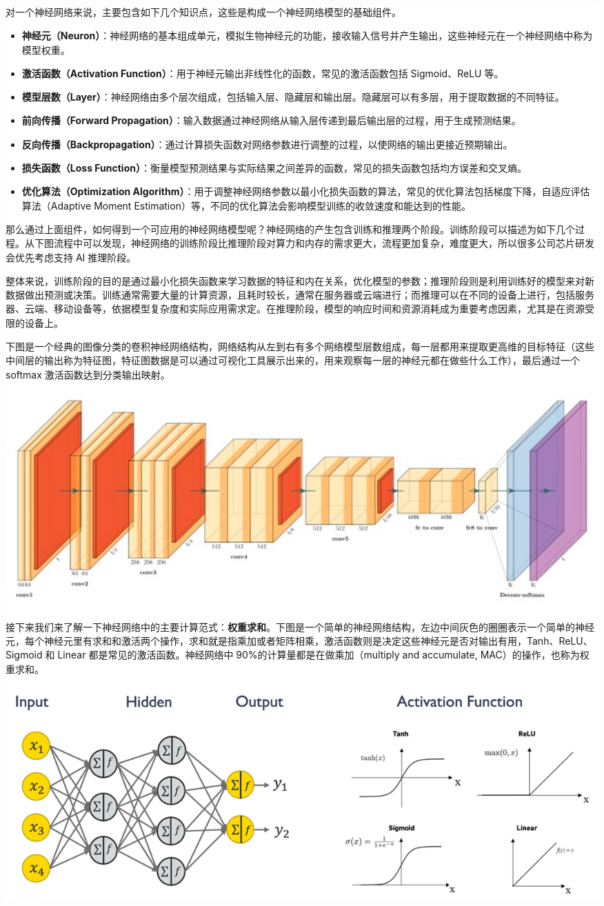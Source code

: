 对一个神经网络来说，主要包含如下几个知识点，这些是构成一个神经网络模型的基础组件。

- **神经元（Neuron）**：神经网络的基本组成单元，模拟生物神经元的功能，接收输入信号并产生输出，这些神经元在一个神经网络中称为模型权重。

- **激活函数（Activation Function）**：用于神经元输出非线性化的函数，常见的激活函数包括 Sigmoid、ReLU 等。

- **模型层数（Layer）**：神经网络由多个层次组成，包括输入层、隐藏层和输出层。隐藏层可以有多层，用于提取数据的不同特征。

- **前向传播（Forward Propagation）**：输入数据通过神经网络从输入层传递到最后输出层的过程，用于生成预测结果。

- **反向传播（Backpropagation）**：通过计算损失函数对网络参数进行调整的过程，以使网络的输出更接近预期输出。

- **损失函数（Loss Function）**：衡量模型预测结果与实际结果之间差异的函数，常见的损失函数包括均方误差和交叉熵。

- **优化算法（Optimization Algorithm）**：用于调整神经网络参数以最小化损失函数的算法，常见的优化算法包括梯度下降，自适应评估算法（Adaptive Moment Estimation）等，不同的优化算法会影响模型训练的收敛速度和能达到的性能。

那么通过上面组件，如何得到一个可应用的神经网络模型呢？神经网络的产生包含训练和推理两个阶段。训练阶段可以描述为如下几个过程。从下图流程中可以发现，神经网络的训练阶段比推理阶段对算力和内存的需求更大，流程更加复杂，难度更大，所以很多公司芯片研发会优先考虑支持 AI 推理阶段。

整体来说，训练阶段的目的是通过最小化损失函数来学习数据的特征和内在关系，优化模型的参数；推理阶段则是利用训练好的模型来对新数据做出预测或决策。训练通常需要大量的计算资源，且耗时较长，通常在服务器或云端进行；而推理可以在不同的设备上进行，包括服务器、云端、移动设备等，依据模型复杂度和实际应用需求定。在推理阶段，模型的响应时间和资源消耗成为重要考虑因素，尤其是在资源受限的设备上。

下图是一个经典的图像分类的卷积神经网络结构，网络结构从左到右有多个网络模型层数组成，每一层都用来提取更高维的目标特征（这些中间层的输出称为特征图，特征图数据是可以通过可视化工具展示出来的，用来观察每一层的神经元都在做些什么工作），最后通过一个 softmax 激活函数达到分类输出映射。

![](images/02ArchSlim02.png)

接下来我们来了解一下神经网络中的主要计算范式：**权重求和**。下图是一个简单的神经网络结构，左边中间灰色的圈圈表示一个简单的神经元，每个神经元里有求和和激活两个操作，求和就是指乘加或者矩阵相乘，激活函数则是决定这些神经元是否对输出有用，Tanh、ReLU、Sigmoid 和 Linear 都是常见的激活函数。神经网络中 90%的计算量都是在做乘加（multiply and accumulate, MAC）的操作，也称为权重求和。

![](images/02ArchSlim03.png)
